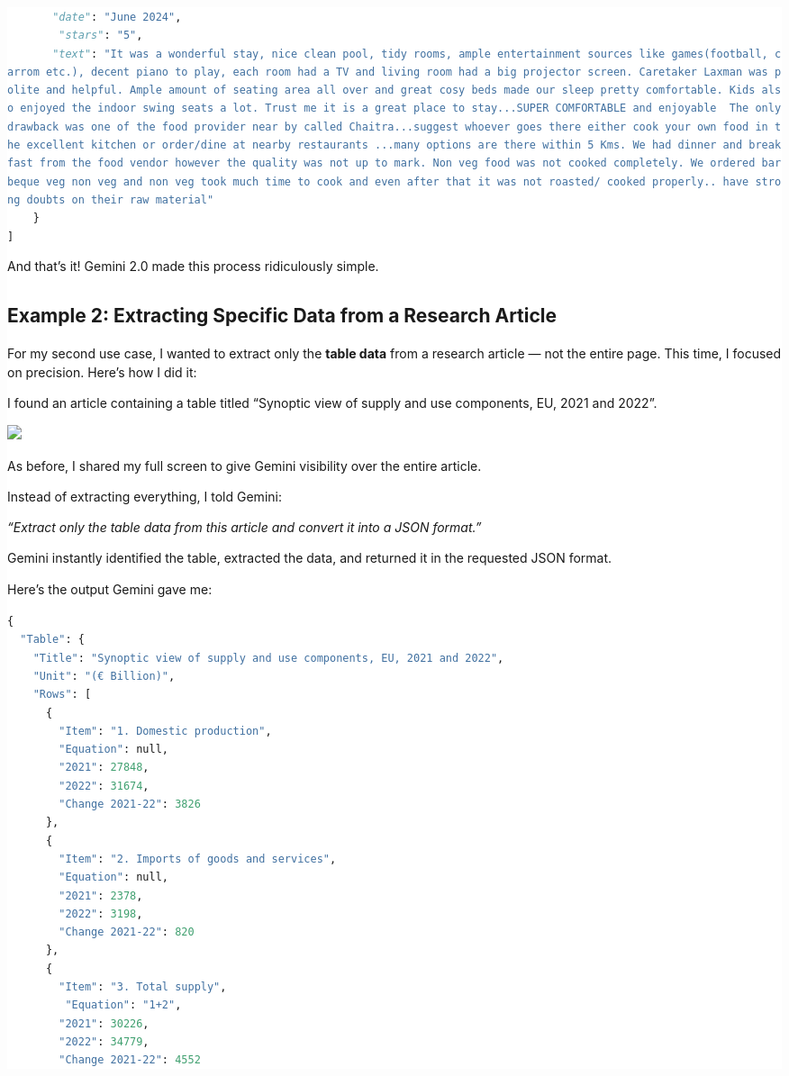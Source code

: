 ```python
       "date": "June 2024",
        "stars": "5",
       "text": "It was a wonderful stay, nice clean pool, tidy rooms, ample entertainment sources like games(football, carrom etc.), decent piano to play, each room had a TV and living room had a big projector screen. Caretaker Laxman was polite and helpful. Ample amount of seating area all over and great cosy beds made our sleep pretty comfortable. Kids also enjoyed the indoor swing seats a lot. Trust me it is a great place to stay...SUPER COMFORTABLE and enjoyable  The only drawback was one of the food provider near by called Chaitra...suggest whoever goes there either cook your own food in the excellent kitchen or order/dine at nearby restaurants ...many options are there within 5 Kms. We had dinner and breakfast from the food vendor however the quality was not up to mark. Non veg food was not cooked completely. We ordered barbeque veg non veg and non veg took much time to cook and even after that it was not roasted/ cooked properly.. have strong doubts on their raw material"
    }
]
```
And that’s it! Gemini 2\.0 made this process ridiculously simple.


## Example 2: Extracting Specific Data from a Research Article

For my second use case, I wanted to extract only the **table data** from a research article — not the entire page. This time, I focused on precision. Here’s how I did it:

I found an article containing a table titled “Synoptic view of supply and use components, EU, 2021 and 2022”.

![](https://wsrv.nl/?url=https://cdn-images-1.readmedium.com/v2/resize:fit:800/1*iqi7elTzMTVeRJmAAGVTdg.png)

As before, I shared my full screen to give Gemini visibility over the entire article.

Instead of extracting everything, I told Gemini:

*“Extract only the table data from this article and convert it into a JSON format.”*

Gemini instantly identified the table, extracted the data, and returned it in the requested JSON format.

Here’s the output Gemini gave me:


```python
{
  "Table": {
    "Title": "Synoptic view of supply and use components, EU, 2021 and 2022",
    "Unit": "(€ Billion)",
    "Rows": [
      {
        "Item": "1. Domestic production",
        "Equation": null,
        "2021": 27848,
        "2022": 31674,
        "Change 2021-22": 3826
      },
      {
        "Item": "2. Imports of goods and services",
        "Equation": null,
        "2021": 2378,
        "2022": 3198,
        "Change 2021-22": 820
      },
      {
        "Item": "3. Total supply",
         "Equation": "1+2",
        "2021": 30226,
        "2022": 34779,
        "Change 2021-22": 4552
```